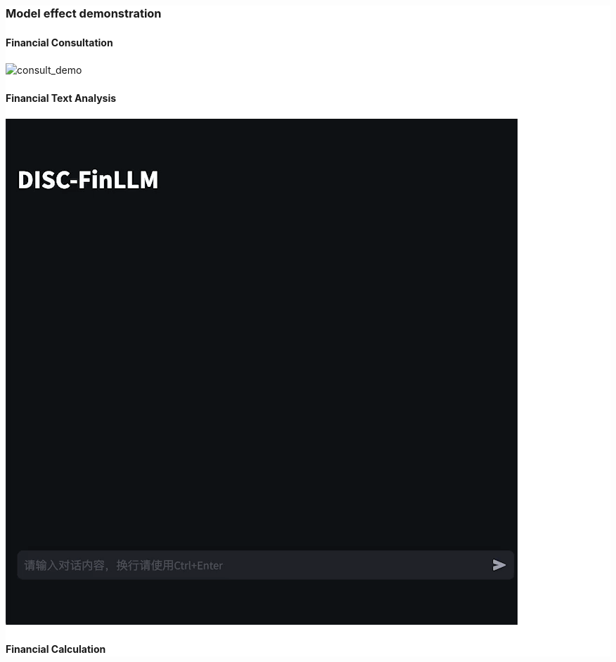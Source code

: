 


### Model effect demonstration

#### Financial Consultation

![consult_demo](./images/example_consult.gif)

#### Financial Text Analysis

![document_demo](./images/example_task.gif)

#### Financial Calculation
